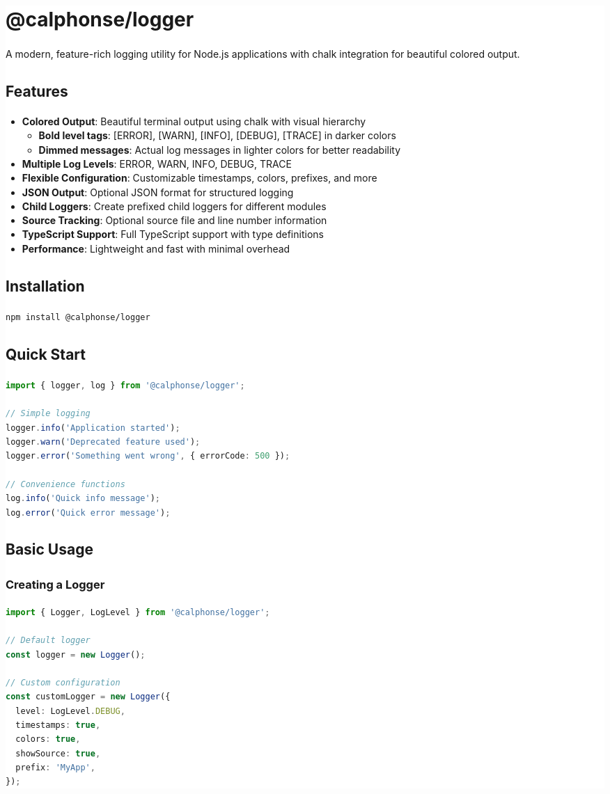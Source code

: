 # @calphonse/logger

A modern, feature-rich logging utility for Node.js applications with chalk integration for beautiful colored output.

## Features

- **Colored Output**: Beautiful terminal output using chalk with visual hierarchy
  - **Bold level tags**: [ERROR], [WARN], [INFO], [DEBUG], [TRACE] in darker colors
  - **Dimmed messages**: Actual log messages in lighter colors for better readability
- **Multiple Log Levels**: ERROR, WARN, INFO, DEBUG, TRACE
- **Flexible Configuration**: Customizable timestamps, colors, prefixes, and more
- **JSON Output**: Optional JSON format for structured logging
- **Child Loggers**: Create prefixed child loggers for different modules
- **Source Tracking**: Optional source file and line number information
- **TypeScript Support**: Full TypeScript support with type definitions
- **Performance**: Lightweight and fast with minimal overhead

## Installation

```bash
npm install @calphonse/logger
```

## Quick Start

```typescript
import { logger, log } from '@calphonse/logger';

// Simple logging
logger.info('Application started');
logger.warn('Deprecated feature used');
logger.error('Something went wrong', { errorCode: 500 });

// Convenience functions
log.info('Quick info message');
log.error('Quick error message');
```

## Basic Usage

### Creating a Logger

```typescript
import { Logger, LogLevel } from '@calphonse/logger';

// Default logger
const logger = new Logger();

// Custom configuration
const customLogger = new Logger({
  level: LogLevel.DEBUG,
  timestamps: true,
  colors: true,
  showSource: true,
  prefix: 'MyApp',
});
```
